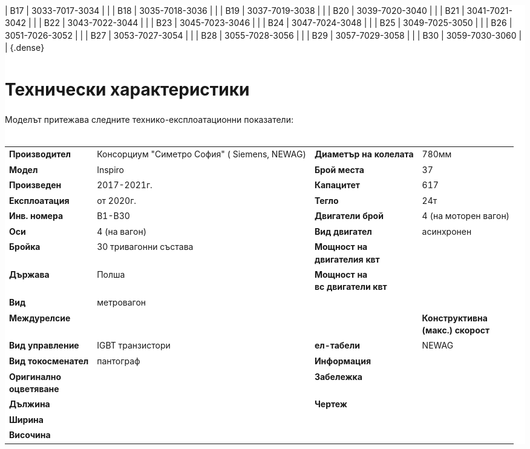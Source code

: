 | В17 | 3033-7017-3034 |   |
| В18 | 3035-7018-3036 |   |
| В19 | 3037-7019-3038 |   |
| В20 | 3039-7020-3040 |   |
| В21 | 3041-7021-3042 |   |
| В22 | 3043-7022-3044 |   |
| В23 | 3045-7023-3046 |   |
| В24 | 3047-7024-3048 |   |
| В25 | 3049-7025-3050 |   |
| В26 | 3051-7026-3052 |   |
| В27 | 3053-7027-3054 |   |
| В28 | 3055-7028-3056 |   |
| В29 | 3057-7029-3058 |   |
| В30 | 3059-7030-3060 |   |
{.dense}

# Технически характеристики


Моделът притежава следните технико-експлоатационни показатели:  
 

|     |     |     |     |
| --- | --- | --- | --- |
| **Производител** | Консорциум "Симетро София" ( Siemens, NEWAG)   | **Диаметър на колелата** | 780мм    |
| **Модел** |   Inspiro  | **Брой места** |  37   |
| **Произведен** |  2017-2021г.   | **Капацитет** |   617  |
| **Експлоатация** |  от 2020г.   | **Тегло** |  24т   |
| **Инв. номера** |  В1-В30   | **Двигатели брой** |  4 (на моторен вагон)   |
| **Оси** |  4 (на вагон)   | **Вид двигател** |  асинхронен   |
| **Бройка** |   30 тривагонни състава  | **Мощност на**   <br>**двигателия квт** |     |
| **Държава** |   Полша  | **Мощност на**   <br>**вс двигатели квт** |     |
| **Вид** |  метровагон   |
| **Междурелсие** |     || **Конструктивна**   <br>**(макс.) скорост** | 80 км/ч.   |
| **Вид управление** |   IGBT транзистори  | **ел-табели** |  NEWAG   |
| **Вид токосменател** |  пантограф   | **Информация** |     |
| **Оригинално**  <br>**оцветяване** |     | **Забележка** |     |
| **Дължина** |     | **Чертеж** |     |
| **Ширина** |     |     |     |
| **Височина** |     |     |     |
